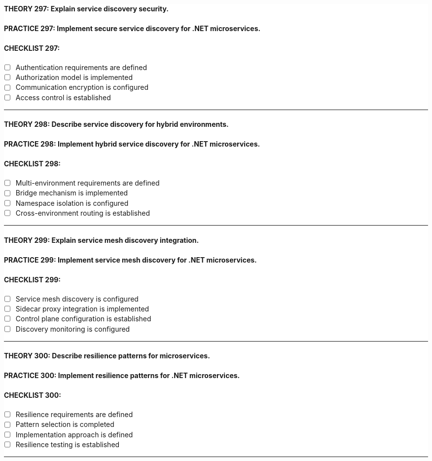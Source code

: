
#### THEORY 297: Explain service discovery security.

#### PRACTICE 297: Implement secure service discovery for .NET microservices.

#### CHECKLIST 297:

- [ ] Authentication requirements are defined
- [ ] Authorization model is implemented
- [ ] Communication encryption is configured
- [ ] Access control is established

---

#### THEORY 298: Describe service discovery for hybrid environments.

#### PRACTICE 298: Implement hybrid service discovery for .NET microservices.

#### CHECKLIST 298:

- [ ] Multi-environment requirements are defined
- [ ] Bridge mechanism is implemented
- [ ] Namespace isolation is configured
- [ ] Cross-environment routing is established

---

#### THEORY 299: Explain service mesh discovery integration.

#### PRACTICE 299: Implement service mesh discovery for .NET microservices.

#### CHECKLIST 299:

- [ ] Service mesh discovery is configured
- [ ] Sidecar proxy integration is implemented
- [ ] Control plane configuration is established
- [ ] Discovery monitoring is configured

---

#### THEORY 300: Describe resilience patterns for microservices.

#### PRACTICE 300: Implement resilience patterns for .NET microservices.

#### CHECKLIST 300:

- [ ] Resilience requirements are defined
- [ ] Pattern selection is completed
- [ ] Implementation approach is defined
- [ ] Resilience testing is established

---